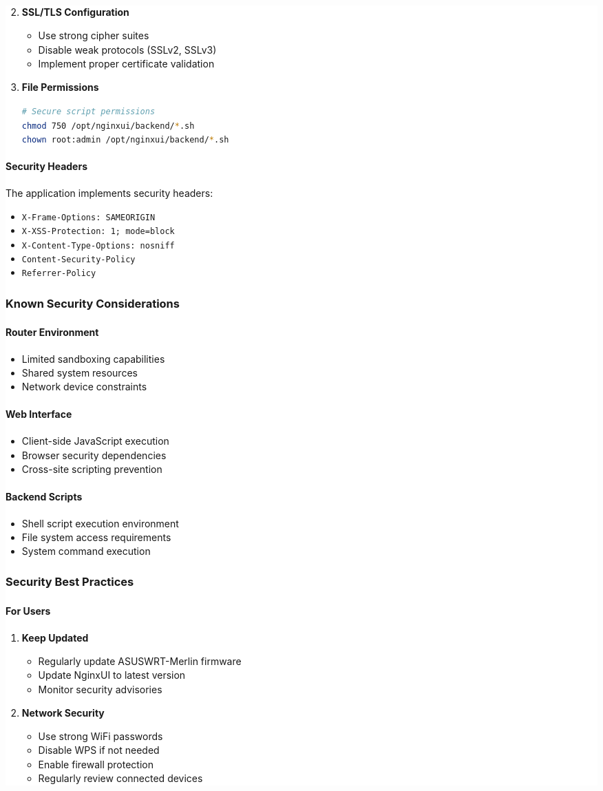 2. **SSL/TLS Configuration**
   - Use strong cipher suites
   - Disable weak protocols (SSLv2, SSLv3)
   - Implement proper certificate validation

3. **File Permissions**
   ```bash
   # Secure script permissions
   chmod 750 /opt/nginxui/backend/*.sh
   chown root:admin /opt/nginxui/backend/*.sh
   ```

#### Security Headers

The application implements security headers:
- `X-Frame-Options: SAMEORIGIN`
- `X-XSS-Protection: 1; mode=block`
- `X-Content-Type-Options: nosniff`
- `Content-Security-Policy`
- `Referrer-Policy`

### Known Security Considerations

#### Router Environment
- Limited sandboxing capabilities
- Shared system resources
- Network device constraints

#### Web Interface
- Client-side JavaScript execution
- Browser security dependencies
- Cross-site scripting prevention

#### Backend Scripts
- Shell script execution environment
- File system access requirements
- System command execution

### Security Best Practices

#### For Users

1. **Keep Updated**
   - Regularly update ASUSWRT-Merlin firmware
   - Update NginxUI to latest version
   - Monitor security advisories

2. **Network Security**
   - Use strong WiFi passwords
   - Disable WPS if not needed
   - Enable firewall protection
   - Regularly review connected devices
